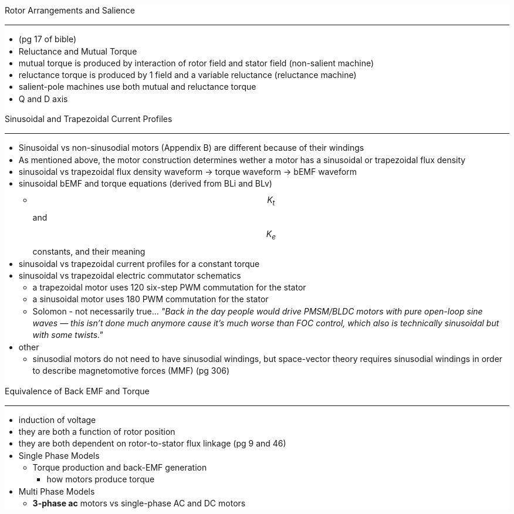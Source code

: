 </div>


<div markdown="1" class="sub-block neutral large-top-m large-bot-m">
<div class="title">Rotor Arrangements and Salience</div>
<hr class="small">

- (pg 17 of bible)
- Reluctance and Mutual Torque
- mutual torque is produced by interaction of rotor field and stator field (non-salient machine)
- reluctance torque is produced by 1 field and a variable reluctance (reluctance machine)
- salient-pole machines use both mutual and reluctance torque
- Q and D axis

</div>


<span id="current-profile-bookmark"></span>
<div markdown="1" class="sub-block neutral large-top-m large-bot-m">
<div class="title">Sinusoidal and Trapezoidal Current Profiles</div>
<hr class="small">

- Sinusoidal vs non-sinusodial motors (Appendix B) are different because of their windings    
- As mentioned above, the motor construction determines wether a motor has a sinusoidal or trapezoidal flux density 
- sinusoidal vs trapezoidal flux density waveform -> torque waveform -> bEMF waveform
- sinusoidal bEMF and torque equations (derived from BLi and BLv)
    - $$K_t$$ and $$K_e$$ constants, and their meaning
- sinusoidal vs trapezoidal current profiles for a constant torque
- sinusoidal vs trapezoidal electric commutator schematics
    - a trapezoidal motor uses 120 six-step PWM commutation for the stator
    - a sinusoidal motor uses 180 PWM commutation for the stator
    - Solomon - not necessarily true... *"Back in the day people would drive PMSM/BLDC motors with pure open-loop sine waves — this isn’t done much anymore cause it’s much worse than FOC control, which also is technically sinusoidal but with some twists."*
- other
    - sinusodial motors do not need to have sinusodial windings, but space-vector theory requires sinusodial windings in order to describe magnetomotive forces (MMF) (pg 306)

</div>


<div markdown="1" class="sub-block neutral large-top-m large-bot-m">
<div class="title">Equivalence of Back EMF and Torque</div>
<hr class="small">

- induction of voltage
- they are both a function of rotor position
- they are both dependent on rotor-to-stator flux linkage (pg 9 and 46)
- Single Phase Models
    - Torque production and back-EMF generation
        - how motors produce torque
- Multi Phase Models
    - **3-phase ac** motors vs single-phase AC and DC motors

</div>
